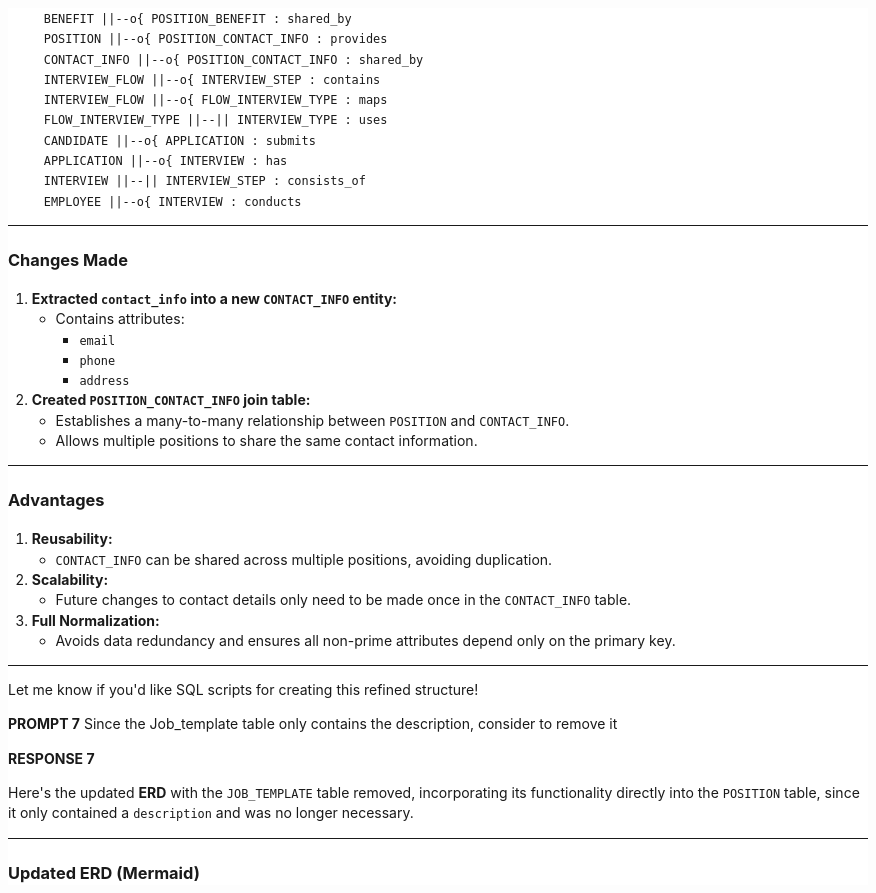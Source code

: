```mermaid
     BENEFIT ||--o{ POSITION_BENEFIT : shared_by
     POSITION ||--o{ POSITION_CONTACT_INFO : provides
     CONTACT_INFO ||--o{ POSITION_CONTACT_INFO : shared_by
     INTERVIEW_FLOW ||--o{ INTERVIEW_STEP : contains
     INTERVIEW_FLOW ||--o{ FLOW_INTERVIEW_TYPE : maps
     FLOW_INTERVIEW_TYPE ||--|| INTERVIEW_TYPE : uses
     CANDIDATE ||--o{ APPLICATION : submits
     APPLICATION ||--o{ INTERVIEW : has
     INTERVIEW ||--|| INTERVIEW_STEP : consists_of
     EMPLOYEE ||--o{ INTERVIEW : conducts

```

---

### **Changes Made**

1. **Extracted `contact_info` into a new `CONTACT_INFO` entity:**
    - Contains attributes:
        - `email`
        - `phone`
        - `address`
2. **Created `POSITION_CONTACT_INFO` join table:**
    - Establishes a many-to-many relationship between `POSITION` and `CONTACT_INFO`.
    - Allows multiple positions to share the same contact information.

---

### **Advantages**

1. **Reusability:**
    - `CONTACT_INFO` can be shared across multiple positions, avoiding duplication.
2. **Scalability:**
    - Future changes to contact details only need to be made once in the `CONTACT_INFO` table.
3. **Full Normalization:**
    - Avoids data redundancy and ensures all non-prime attributes depend only on the primary key.

---

Let me know if you'd like SQL scripts for creating this refined structure!

**PROMPT 7** 
Since the Job_template table only contains the description, consider to remove it 

**RESPONSE 7**

Here's the updated **ERD** with the `JOB_TEMPLATE` table removed, incorporating its functionality directly into the `POSITION` table, since it only contained a `description` and was no longer necessary.

---

### **Updated ERD (Mermaid)**
